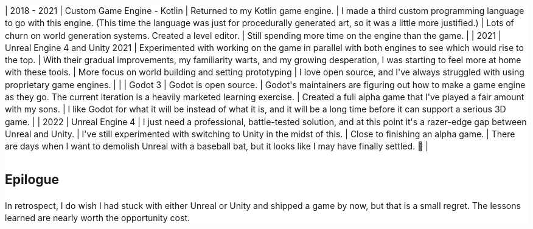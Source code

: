 | 2018 - 2021 | Custom Game Engine - Kotlin    | Returned to my Kotlin game engine.                           | I made a third custom programming language to go with this engine.  (This time the language was just for procedurally generated art, so it was a little more justified.) | Lots of churn on world generation systems.  Created a level editor. | Still spending more time on the engine than the game.        |
| 2021        | Unreal Engine 4 and Unity 2021 | Experimented with working on the game in parallel with both engines to see which would rise to the top. | With their gradual improvements, my familiarity warts, and my growing desperation, I was starting to feel more at home with these tools. | More focus on world building and setting prototyping         | I love open source, and I've always struggled with using proprietary game engines. |
|             | Godot 3                        | Godot is open source.                                        | Godot's maintainers are figuring out how to make a game engine as they go.  The current iteration is a heavily marketed learning exercise. | Created a full alpha game that I've played a fair amount with my sons. | I like Godot for what it will be instead of what it is, and it will be a long time before it can support a serious 3D game. |
| 2022        | Unreal Engine 4                | I just need a professional,  battle-tested solution, and at this point it's a razer-edge gap between Unreal and Unity. | I've still experimented with switching to Unity in the midst of this. | Close to finishing an alpha game.                            | There are days when I want to demolish Unreal with a baseball bat, but it looks like I may have finally settled. :crossed_fingers: |

## Epilogue

In retrospect, I do wish I had stuck with either Unreal or Unity and shipped a game by now, but that is a small regret.  The lessons learned are nearly worth the opportunity cost.